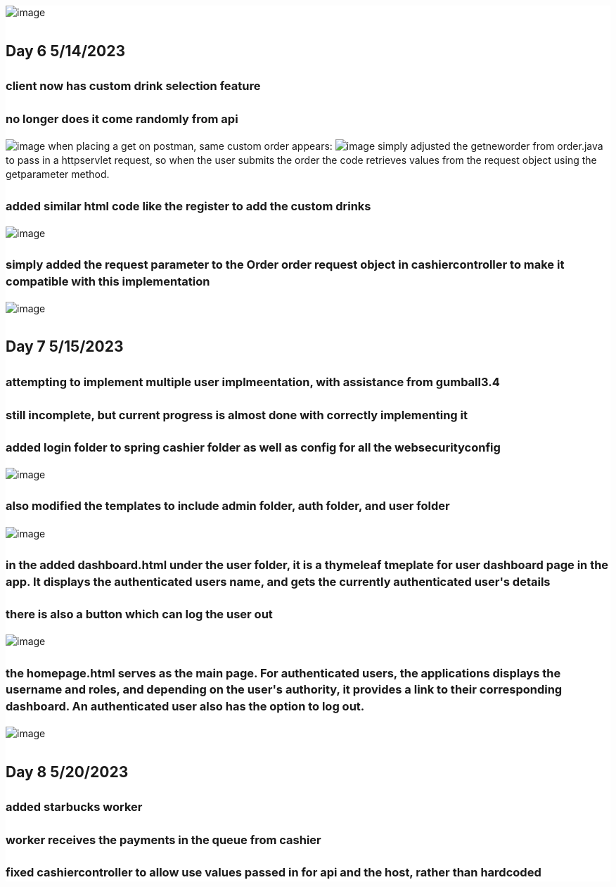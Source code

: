 ![image](https://user-images.githubusercontent.com/85315948/236748525-ee53a532-3d24-473d-9a4b-ac5878fd1c06.png)
## Day 6 5/14/2023
### client now has custom drink selection feature
### no longer does it come randomly from api
![image](https://github.com/nguyensjsu/cmpe172-luke510909/assets/85315948/7c44639f-42a0-4f48-9e56-9e413d7dc881)
when placing a get on postman, same custom order appears:
![image](https://github.com/nguyensjsu/cmpe172-luke510909/assets/85315948/5758efcb-0a73-4fde-b01e-f17951448c54)
simply adjusted the getneworder from order.java to pass in a httpservlet request, so when the user submits the order the code
retrieves values from the request object using the getparameter method.
### added similar html code like the register to add the custom drinks
![image](https://github.com/nguyensjsu/cmpe172-luke510909/assets/85315948/43ee8172-a52f-4a3a-8332-d2160bccd176)
### simply added the request parameter to the Order order request object in cashiercontroller to make it compatible with this implementation
![image](https://github.com/nguyensjsu/cmpe172-luke510909/assets/85315948/2a3963bb-dc8a-4ade-b716-6114f3ecfab2)
## Day 7 5/15/2023
### attempting to implement multiple user implmeentation, with assistance from gumball3.4
### still incomplete, but current progress is almost done with correctly implementing it
### added login folder to spring cashier folder as well as config for all the websecurityconfig
![image](https://github.com/nguyensjsu/cmpe172-luke510909/assets/85315948/d4532c3b-1c69-4c24-88e8-eaae1849b9ae)
### also modified the templates to include admin folder, auth folder, and user folder
![image](https://github.com/nguyensjsu/cmpe172-luke510909/assets/85315948/acee06ca-ce6d-42b8-baf7-5393cf14dd34)
### in the added dashboard.html under the user folder, it is a thymeleaf tmeplate for user dashboard page in the app. It displays the authenticated users name, and gets the currently authenticated user's details
### there is also a button which can log the user out
![image](https://github.com/nguyensjsu/cmpe172-luke510909/assets/85315948/8248c4bf-70d0-4286-bce4-a346e965a074)
### the homepage.html serves as the main page. For authenticated users, the applications displays the username and roles, and depending on the user's authority, it provides a link to their corresponding dashboard. An authenticated user also has the option to log out.
![image](https://github.com/nguyensjsu/cmpe172-luke510909/assets/85315948/50453c7b-aeb3-4fb9-b270-0c8b0c488bef)
## Day 8 5/20/2023
### added starbucks worker
### worker receives the payments in the queue from cashier
### fixed cashiercontroller to allow use values passed in for api and the host, rather than hardcoded